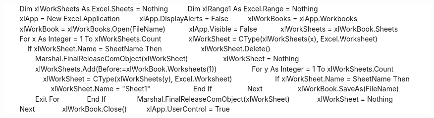 &nbsp;&nbsp;&nbsp;&nbsp;&nbsp;&nbsp;&nbsp;&nbsp;Dim&nbsp;xlWorkSheets&nbsp;As&nbsp;Excel.Sheets&nbsp;=&nbsp;Nothing&nbsp;
&nbsp;&nbsp;&nbsp;&nbsp;&nbsp;&nbsp;&nbsp;&nbsp;Dim&nbsp;xlRange1&nbsp;As&nbsp;Excel.Range&nbsp;=&nbsp;Nothing&nbsp;
&nbsp;
&nbsp;
&nbsp;&nbsp;&nbsp;&nbsp;&nbsp;&nbsp;&nbsp;&nbsp;xlApp&nbsp;=&nbsp;New&nbsp;Excel.Application&nbsp;
&nbsp;&nbsp;&nbsp;&nbsp;&nbsp;&nbsp;&nbsp;&nbsp;xlApp.DisplayAlerts&nbsp;=&nbsp;False&nbsp;
&nbsp;&nbsp;&nbsp;&nbsp;&nbsp;&nbsp;&nbsp;&nbsp;xlWorkBooks&nbsp;=&nbsp;xlApp.Workbooks&nbsp;
&nbsp;&nbsp;&nbsp;&nbsp;&nbsp;&nbsp;&nbsp;&nbsp;xlWorkBook&nbsp;=&nbsp;xlWorkBooks.Open(FileName)&nbsp;
&nbsp;
&nbsp;&nbsp;&nbsp;&nbsp;&nbsp;&nbsp;&nbsp;&nbsp;xlApp.Visible&nbsp;=&nbsp;False&nbsp;
&nbsp;
&nbsp;&nbsp;&nbsp;&nbsp;&nbsp;&nbsp;&nbsp;&nbsp;xlWorkSheets&nbsp;=&nbsp;xlWorkBook.Sheets&nbsp;
&nbsp;
&nbsp;&nbsp;&nbsp;&nbsp;&nbsp;&nbsp;&nbsp;&nbsp;For&nbsp;x&nbsp;As&nbsp;Integer&nbsp;=&nbsp;<span class="js__num">1</span>&nbsp;To&nbsp;xlWorkSheets.Count&nbsp;
&nbsp;&nbsp;&nbsp;&nbsp;&nbsp;&nbsp;&nbsp;&nbsp;&nbsp;&nbsp;&nbsp;&nbsp;xlWorkSheet&nbsp;=&nbsp;CType(xlWorkSheets(x),&nbsp;Excel.Worksheet)&nbsp;
&nbsp;
&nbsp;&nbsp;&nbsp;&nbsp;&nbsp;&nbsp;&nbsp;&nbsp;&nbsp;&nbsp;&nbsp;&nbsp;If&nbsp;xlWorkSheet.Name&nbsp;=&nbsp;SheetName&nbsp;Then&nbsp;
&nbsp;
&nbsp;&nbsp;&nbsp;&nbsp;&nbsp;&nbsp;&nbsp;&nbsp;&nbsp;&nbsp;&nbsp;&nbsp;&nbsp;&nbsp;&nbsp;&nbsp;xlWorkSheet.Delete()&nbsp;
&nbsp;&nbsp;&nbsp;&nbsp;&nbsp;&nbsp;&nbsp;&nbsp;&nbsp;&nbsp;&nbsp;&nbsp;&nbsp;&nbsp;&nbsp;&nbsp;Marshal.FinalReleaseComObject(xlWorkSheet)&nbsp;
&nbsp;&nbsp;&nbsp;&nbsp;&nbsp;&nbsp;&nbsp;&nbsp;&nbsp;&nbsp;&nbsp;&nbsp;&nbsp;&nbsp;&nbsp;&nbsp;xlWorkSheet&nbsp;=&nbsp;Nothing&nbsp;
&nbsp;
&nbsp;&nbsp;&nbsp;&nbsp;&nbsp;&nbsp;&nbsp;&nbsp;&nbsp;&nbsp;&nbsp;&nbsp;&nbsp;&nbsp;&nbsp;&nbsp;xlWorkSheets.Add(Before:=xlWorkBook.Worksheets(<span class="js__num">1</span>))&nbsp;
&nbsp;&nbsp;&nbsp;&nbsp;&nbsp;&nbsp;&nbsp;&nbsp;&nbsp;&nbsp;&nbsp;&nbsp;&nbsp;&nbsp;&nbsp;&nbsp;For&nbsp;y&nbsp;As&nbsp;Integer&nbsp;=&nbsp;<span class="js__num">1</span>&nbsp;To&nbsp;xlWorkSheets.Count&nbsp;
&nbsp;&nbsp;&nbsp;&nbsp;&nbsp;&nbsp;&nbsp;&nbsp;&nbsp;&nbsp;&nbsp;&nbsp;&nbsp;&nbsp;&nbsp;&nbsp;&nbsp;&nbsp;&nbsp;&nbsp;xlWorkSheet&nbsp;=&nbsp;CType(xlWorkSheets(y),&nbsp;Excel.Worksheet)&nbsp;
&nbsp;&nbsp;&nbsp;&nbsp;&nbsp;&nbsp;&nbsp;&nbsp;&nbsp;&nbsp;&nbsp;&nbsp;&nbsp;&nbsp;&nbsp;&nbsp;&nbsp;&nbsp;&nbsp;&nbsp;If&nbsp;xlWorkSheet.Name&nbsp;=&nbsp;SheetName&nbsp;Then&nbsp;
&nbsp;&nbsp;&nbsp;&nbsp;&nbsp;&nbsp;&nbsp;&nbsp;&nbsp;&nbsp;&nbsp;&nbsp;&nbsp;&nbsp;&nbsp;&nbsp;&nbsp;&nbsp;&nbsp;&nbsp;&nbsp;&nbsp;&nbsp;&nbsp;xlWorkSheet.Name&nbsp;=&nbsp;<span class="js__string">&quot;Sheet1&quot;</span>&nbsp;
&nbsp;&nbsp;&nbsp;&nbsp;&nbsp;&nbsp;&nbsp;&nbsp;&nbsp;&nbsp;&nbsp;&nbsp;&nbsp;&nbsp;&nbsp;&nbsp;&nbsp;&nbsp;&nbsp;&nbsp;End&nbsp;If&nbsp;
&nbsp;&nbsp;&nbsp;&nbsp;&nbsp;&nbsp;&nbsp;&nbsp;&nbsp;&nbsp;&nbsp;&nbsp;&nbsp;&nbsp;&nbsp;&nbsp;Next&nbsp;
&nbsp;&nbsp;&nbsp;&nbsp;&nbsp;&nbsp;&nbsp;&nbsp;&nbsp;&nbsp;&nbsp;&nbsp;&nbsp;&nbsp;&nbsp;&nbsp;xlWorkBook.SaveAs(FileName)&nbsp;
&nbsp;
&nbsp;&nbsp;&nbsp;&nbsp;&nbsp;&nbsp;&nbsp;&nbsp;&nbsp;&nbsp;&nbsp;&nbsp;&nbsp;&nbsp;&nbsp;&nbsp;Exit&nbsp;For&nbsp;
&nbsp;&nbsp;&nbsp;&nbsp;&nbsp;&nbsp;&nbsp;&nbsp;&nbsp;&nbsp;&nbsp;&nbsp;End&nbsp;If&nbsp;
&nbsp;
&nbsp;&nbsp;&nbsp;&nbsp;&nbsp;&nbsp;&nbsp;&nbsp;&nbsp;&nbsp;&nbsp;&nbsp;Marshal.FinalReleaseComObject(xlWorkSheet)&nbsp;
&nbsp;&nbsp;&nbsp;&nbsp;&nbsp;&nbsp;&nbsp;&nbsp;&nbsp;&nbsp;&nbsp;&nbsp;xlWorkSheet&nbsp;=&nbsp;Nothing&nbsp;
&nbsp;
&nbsp;&nbsp;&nbsp;&nbsp;&nbsp;&nbsp;&nbsp;&nbsp;Next&nbsp;
&nbsp;
&nbsp;
&nbsp;&nbsp;&nbsp;&nbsp;&nbsp;&nbsp;&nbsp;&nbsp;xlWorkBook.Close()&nbsp;
&nbsp;&nbsp;&nbsp;&nbsp;&nbsp;&nbsp;&nbsp;&nbsp;xlApp.UserControl&nbsp;=&nbsp;True&nbsp;